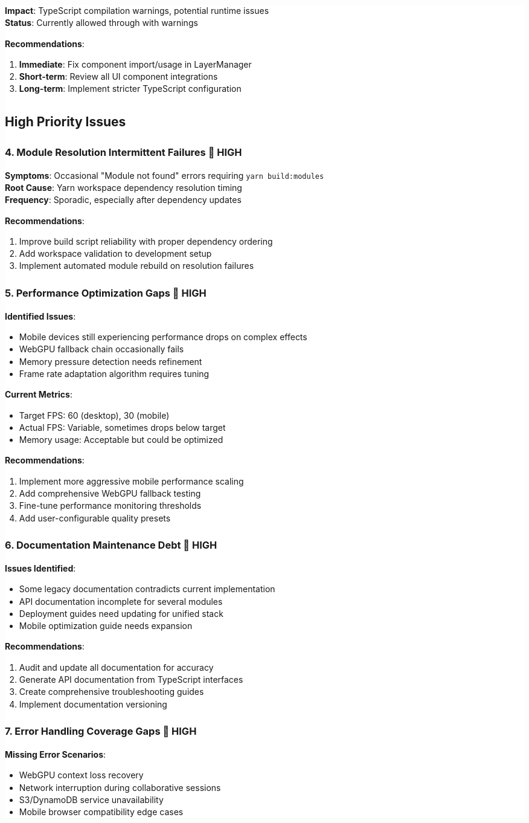 **Impact**: TypeScript compilation warnings, potential runtime issues  
**Status**: Currently allowed through with warnings

**Recommendations**:
1. **Immediate**: Fix component import/usage in LayerManager
2. **Short-term**: Review all UI component integrations
3. **Long-term**: Implement stricter TypeScript configuration

## High Priority Issues

### 4. Module Resolution Intermittent Failures 🔴 HIGH
**Symptoms**: Occasional "Module not found" errors requiring `yarn build:modules`  
**Root Cause**: Yarn workspace dependency resolution timing  
**Frequency**: Sporadic, especially after dependency updates

**Recommendations**:
1. Improve build script reliability with proper dependency ordering
2. Add workspace validation to development setup
3. Implement automated module rebuild on resolution failures

### 5. Performance Optimization Gaps 🔴 HIGH
**Identified Issues**:
- Mobile devices still experiencing performance drops on complex effects
- WebGPU fallback chain occasionally fails
- Memory pressure detection needs refinement
- Frame rate adaptation algorithm requires tuning

**Current Metrics**:
- Target FPS: 60 (desktop), 30 (mobile)
- Actual FPS: Variable, sometimes drops below target
- Memory usage: Acceptable but could be optimized

**Recommendations**:
1. Implement more aggressive mobile performance scaling
2. Add comprehensive WebGPU fallback testing
3. Fine-tune performance monitoring thresholds
4. Add user-configurable quality presets

### 6. Documentation Maintenance Debt 🔴 HIGH
**Issues Identified**:
- Some legacy documentation contradicts current implementation
- API documentation incomplete for several modules
- Deployment guides need updating for unified stack
- Mobile optimization guide needs expansion

**Recommendations**:
1. Audit and update all documentation for accuracy
2. Generate API documentation from TypeScript interfaces
3. Create comprehensive troubleshooting guides
4. Implement documentation versioning

### 7. Error Handling Coverage Gaps 🔴 HIGH
**Missing Error Scenarios**:
- WebGPU context loss recovery
- Network interruption during collaborative sessions  
- S3/DynamoDB service unavailability
- Mobile browser compatibility edge cases
